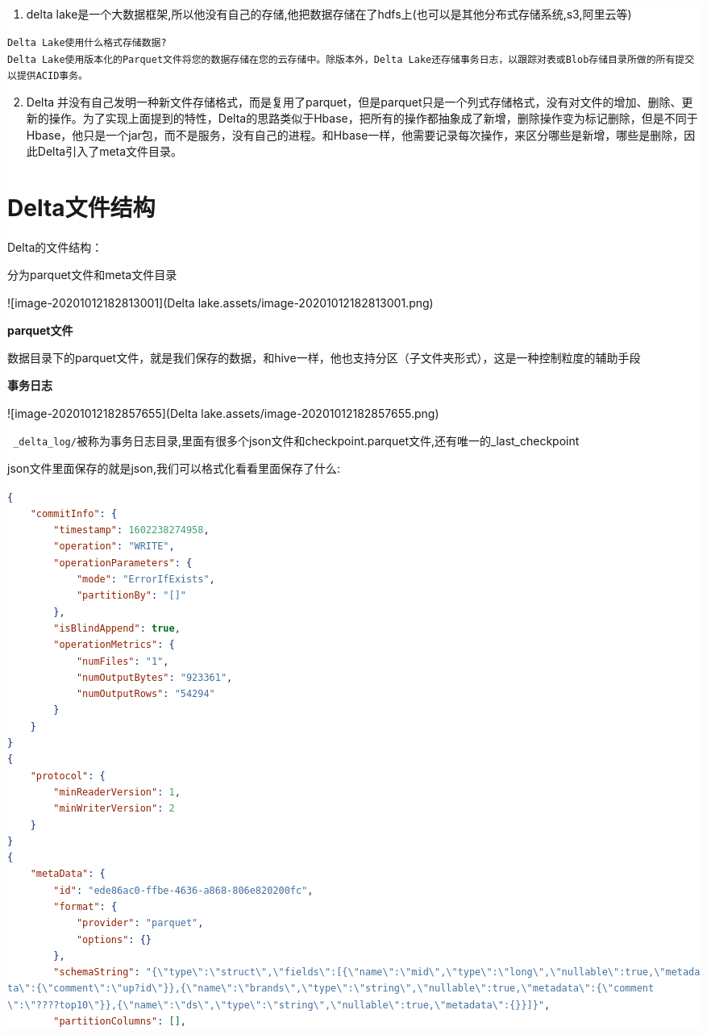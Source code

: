 1. delta lake是一个大数据框架,所以他没有自己的存储,他把数据存储在了hdfs上(也可以是其他分布式存储系统,s3,阿里云等)

```
Delta Lake使用什么格式存储数据?
Delta Lake使用版本化的Parquet文件将您的数据存储在您的云存储中。除版本外，Delta Lake还存储事务日志，以跟踪对表或Blob存储目录所做的所有提交以提供ACID事务。
```

2. Delta 并没有自己发明一种新文件存储格式，而是复用了parquet，但是parquet只是一个列式存储格式，没有对文件的增加、删除、更新的操作。为了实现上面提到的特性，Delta的思路类似于Hbase，把所有的操作都抽象成了新增，删除操作变为标记删除，但是不同于Hbase，他只是一个jar包，而不是服务，没有自己的进程。和Hbase一样，他需要记录每次操作，来区分哪些是新增，哪些是删除，因此Delta引入了meta文件目录。

# Delta文件结构

Delta的文件结构：

分为parquet文件和meta文件目录

![image-20201012182813001](Delta lake.assets/image-20201012182813001.png)



**parquet文件**

数据目录下的parquet文件，就是我们保存的数据，和hive一样，他也支持分区（子文件夹形式），这是一种控制粒度的辅助手段

**事务日志**

![image-20201012182857655](Delta lake.assets/image-20201012182857655.png)

` _delta_log/`被称为事务日志目录,里面有很多个json文件和checkpoint.parquet文件,还有唯一的_last_checkpoint

json文件里面保存的就是json,我们可以格式化看看里面保存了什么:

```json
{
	"commitInfo": {
		"timestamp": 1602238274958,
		"operation": "WRITE",
		"operationParameters": {
			"mode": "ErrorIfExists",
			"partitionBy": "[]"
		},
		"isBlindAppend": true,
		"operationMetrics": {
			"numFiles": "1",
			"numOutputBytes": "923361",
			"numOutputRows": "54294"
		}
	}
} 
{
	"protocol": {
		"minReaderVersion": 1,
		"minWriterVersion": 2
	}
} 
{
	"metaData": {
		"id": "ede86ac0-ffbe-4636-a868-806e820200fc",
		"format": {
			"provider": "parquet",
			"options": {}
		},
		"schemaString": "{\"type\":\"struct\",\"fields\":[{\"name\":\"mid\",\"type\":\"long\",\"nullable\":true,\"metadata\":{\"comment\":\"up?id\"}},{\"name\":\"brands\",\"type\":\"string\",\"nullable\":true,\"metadata\":{\"comment\":\"????top10\"}},{\"name\":\"ds\",\"type\":\"string\",\"nullable\":true,\"metadata\":{}}]}",
		"partitionColumns": [],
```